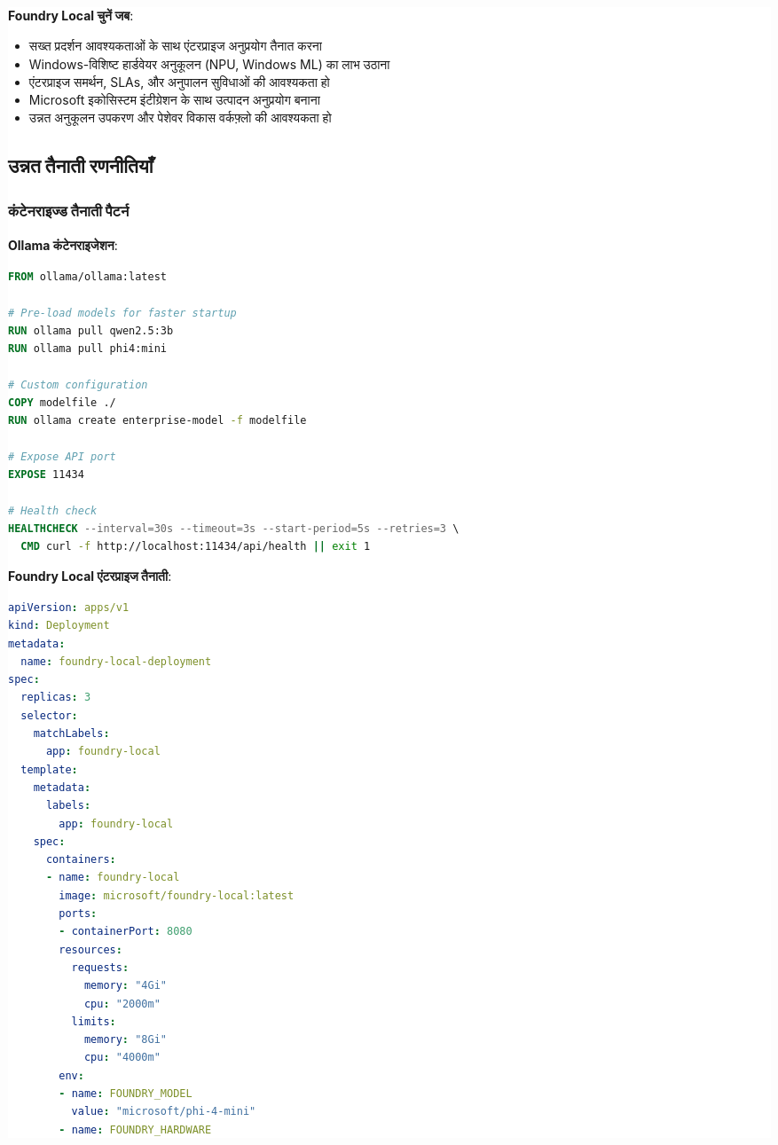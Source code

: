 **Foundry Local चुनें जब**:
- सख्त प्रदर्शन आवश्यकताओं के साथ एंटरप्राइज अनुप्रयोग तैनात करना
- Windows-विशिष्ट हार्डवेयर अनुकूलन (NPU, Windows ML) का लाभ उठाना
- एंटरप्राइज समर्थन, SLAs, और अनुपालन सुविधाओं की आवश्यकता हो
- Microsoft इकोसिस्टम इंटीग्रेशन के साथ उत्पादन अनुप्रयोग बनाना
- उन्नत अनुकूलन उपकरण और पेशेवर विकास वर्कफ़्लो की आवश्यकता हो

## उन्नत तैनाती रणनीतियाँ

### कंटेनराइज्ड तैनाती पैटर्न

**Ollama कंटेनराइजेशन**:

```dockerfile
FROM ollama/ollama:latest

# Pre-load models for faster startup
RUN ollama pull qwen2.5:3b
RUN ollama pull phi4:mini

# Custom configuration
COPY modelfile ./
RUN ollama create enterprise-model -f modelfile

# Expose API port
EXPOSE 11434

# Health check
HEALTHCHECK --interval=30s --timeout=3s --start-period=5s --retries=3 \
  CMD curl -f http://localhost:11434/api/health || exit 1
```

**Foundry Local एंटरप्राइज तैनाती**:

```yaml
apiVersion: apps/v1
kind: Deployment
metadata:
  name: foundry-local-deployment
spec:
  replicas: 3
  selector:
    matchLabels:
      app: foundry-local
  template:
    metadata:
      labels:
        app: foundry-local
    spec:
      containers:
      - name: foundry-local
        image: microsoft/foundry-local:latest
        ports:
        - containerPort: 8080
        resources:
          requests:
            memory: "4Gi"
            cpu: "2000m"
          limits:
            memory: "8Gi"
            cpu: "4000m"
        env:
        - name: FOUNDRY_MODEL
          value: "microsoft/phi-4-mini"
        - name: FOUNDRY_HARDWARE
```